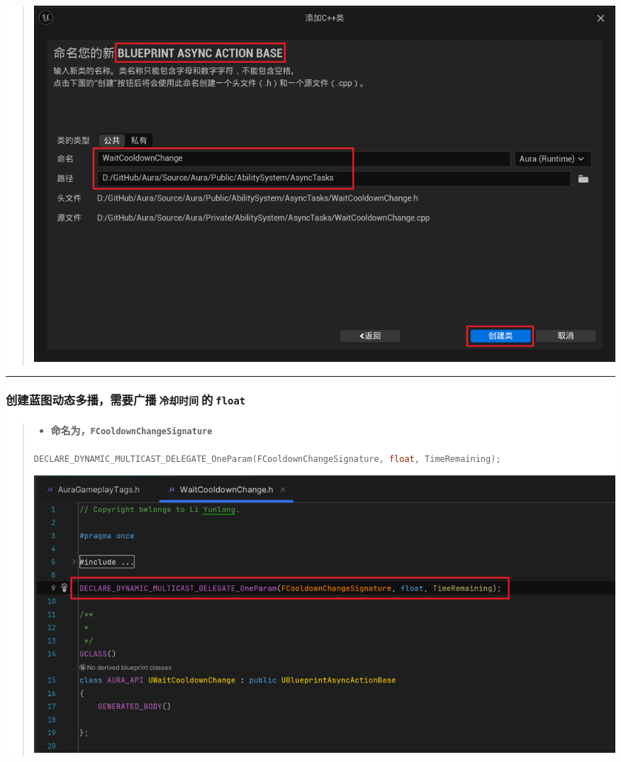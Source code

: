 >![这里是图片](./Image/GAS_117/3.png)


------

### 创建蓝图动态多播，需要广播 `冷却时间` 的 `float`
>- #### 命名为，`FCooldownChangeSignature`
>
>```cpp
>DECLARE_DYNAMIC_MULTICAST_DELEGATE_OneParam(FCooldownChangeSignature, float, TimeRemaining);
>```
>
>![这里是图片](./Image/GAS_117/4.png)
